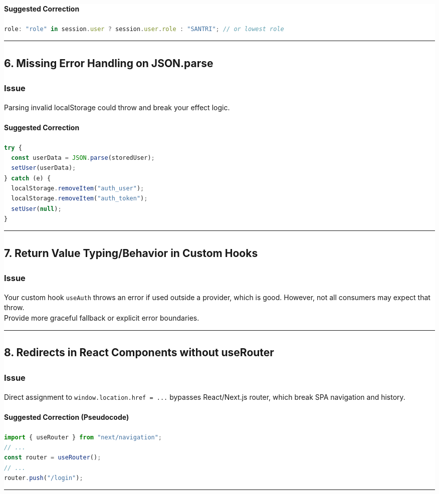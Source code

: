 #### Suggested Correction

```ts
role: "role" in session.user ? session.user.role : "SANTRI"; // or lowest role
```

---

## 6. **Missing Error Handling on JSON.parse**

### Issue

Parsing invalid localStorage could throw and break your effect logic.

#### Suggested Correction

```ts
try {
  const userData = JSON.parse(storedUser);
  setUser(userData);
} catch (e) {
  localStorage.removeItem("auth_user");
  localStorage.removeItem("auth_token");
  setUser(null);
}
```

---

## 7. **Return Value Typing/Behavior in Custom Hooks**

### Issue

Your custom hook `useAuth` throws an error if used outside a provider, which is good. However, not all consumers may expect that throw.  
Provide more graceful fallback or explicit error boundaries.

---

## 8. **Redirects in React Components without useRouter**

### Issue

Direct assignment to `window.location.href = ...` bypasses React/Next.js router, which break SPA navigation and history.

#### Suggested Correction (Pseudocode)

```ts
import { useRouter } from "next/navigation";
// ...
const router = useRouter();
// ...
router.push("/login");
```

---